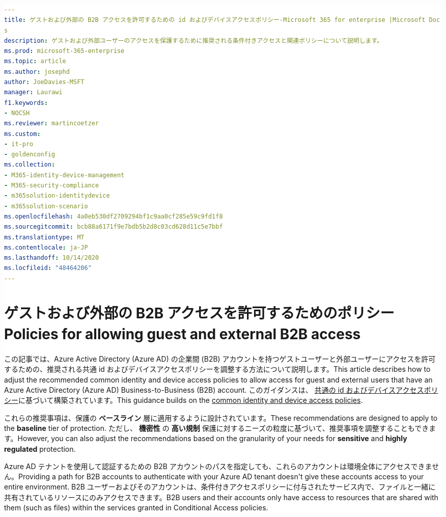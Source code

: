 ```yaml
---
title: ゲストおよび外部の B2B アクセスを許可するための id およびデバイスアクセスポリシー-Microsoft 365 for enterprise |Microsoft Docs
description: ゲストおよび外部ユーザーのアクセスを保護するために推奨される条件付きアクセスと関連ポリシーについて説明します。
ms.prod: microsoft-365-enterprise
ms.topic: article
ms.author: josephd
author: JoeDavies-MSFT
manager: Laurawi
f1.keywords:
- NOCSH
ms.reviewer: martincoetzer
ms.custom:
- it-pro
- goldenconfig
ms.collection:
- M365-identity-device-management
- M365-security-compliance
- m365solution-identitydevice
- m365solution-scenario
ms.openlocfilehash: 4a0eb530df2709294bf1c9aa0cf285e59c9fd1f8
ms.sourcegitcommit: bcb88a6171f9e7bdb5b2d8c03cd628d11c5e7bbf
ms.translationtype: MT
ms.contentlocale: ja-JP
ms.lasthandoff: 10/14/2020
ms.locfileid: "48464206"
---
```

# <a name="policies-for-allowing-guest-and-external-b2b-access"></a><span data-ttu-id="6bb75-103">ゲストおよび外部の B2B アクセスを許可するためのポリシー</span><span class="sxs-lookup"><span data-stu-id="6bb75-103">Policies for allowing guest and external B2B access</span></span>

<span data-ttu-id="6bb75-104">この記事では、Azure Active Directory (Azure AD) の企業間 (B2B) アカウントを持つゲストユーザーと外部ユーザーにアクセスを許可するための、推奨される共通 id およびデバイスアクセスポリシーを調整する方法について説明します。</span><span class="sxs-lookup"><span data-stu-id="6bb75-104">This article describes how to adjust the recommended common identity and device access policies to allow access for guest and external users that have an Azure Active Directory (Azure AD) Business-to-Business (B2B) account.</span></span> <span data-ttu-id="6bb75-105">このガイダンスは、 [共通の id およびデバイスアクセスポリシー](identity-access-policies.md)に基づいて構築されています。</span><span class="sxs-lookup"><span data-stu-id="6bb75-105">This guidance builds on the [common identity and device access policies](identity-access-policies.md).</span></span>

<span data-ttu-id="6bb75-106">これらの推奨事項は、保護の **ベースライン** 層に適用するように設計されています。</span><span class="sxs-lookup"><span data-stu-id="6bb75-106">These recommendations are designed to apply to the **baseline** tier of protection.</span></span> <span data-ttu-id="6bb75-107">ただし、 **機密性** の **高い規制** 保護に対するニーズの粒度に基づいて、推奨事項を調整することもできます。</span><span class="sxs-lookup"><span data-stu-id="6bb75-107">However, you can also adjust the recommendations based on the granularity of your needs for **sensitive** and **highly regulated** protection.</span></span> 

<span data-ttu-id="6bb75-108">Azure AD テナントを使用して認証するための B2B アカウントのパスを指定しても、これらのアカウントは環境全体にアクセスできません。</span><span class="sxs-lookup"><span data-stu-id="6bb75-108">Providing a path for B2B accounts to authenticate with your Azure AD tenant doesn't give these accounts access to your entire environment.</span></span> <span data-ttu-id="6bb75-109">B2B ユーザーおよびそのアカウントは、条件付きアクセスポリシーに付与されたサービス内で、ファイルと一緒に共有されているリソースにのみアクセスできます。</span><span class="sxs-lookup"><span data-stu-id="6bb75-109">B2B users and their accounts only have access to resources that are shared with them (such as files) within the services granted in Conditional Access policies.</span></span>
